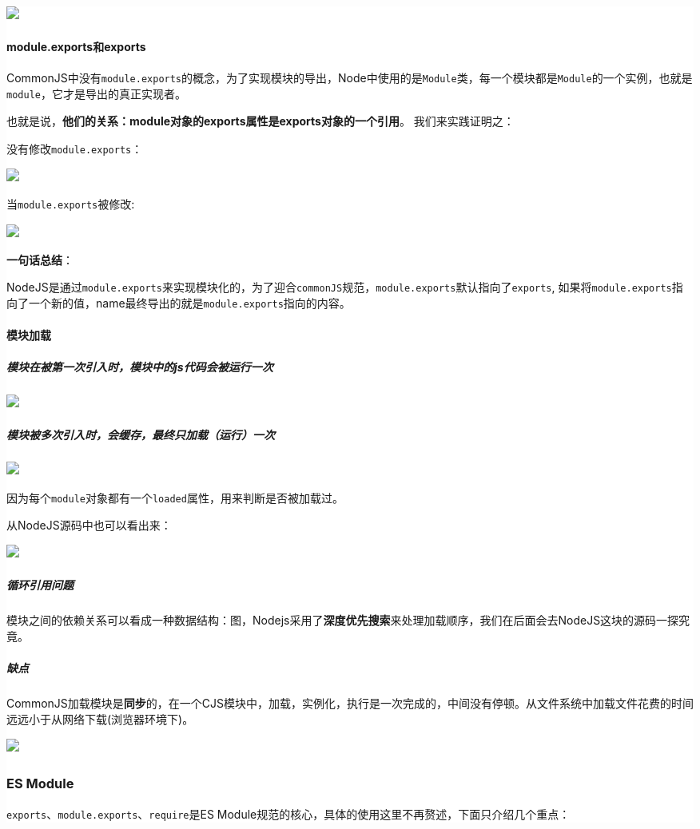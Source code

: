 ![](http://cdn.yuzzl.top/blog/20201113203257.png)

#### module.exports和exports

CommonJS中没有`module.exports`的概念，为了实现模块的导出，Node中使用的是`Module`类，每一个模块都是`Module`的一个实例，也就是`module`，它才是导出的真正实现者。

也就是说，**他们的关系：module对象的exports属性是exports对象的一个引用**。
我们来实践证明之：

没有修改`module.exports`：

![](http://cdn.yuzzl.top/blog/20201113205848.png)



当`module.exports`被修改:

![](http://cdn.yuzzl.top/blog/20201113211123.png)


**一句话总结**：

NodeJS是通过`module.exports`来实现模块化的，为了迎合`commonJS`规范，`module.exports`默认指向了`exports`, 如果将`module.exports`指向了一个新的值，name最终导出的就是`module.exports`指向的内容。

#### 模块加载

##### 模块在被第一次引入时，模块中的js代码会被运行一次

![](http://cdn.yuzzl.top/blog/20201113222813.png)

##### 模块被多次引入时，会缓存，最终只加载（运行）一次

![](http://cdn.yuzzl.top/blog/20201113223149.png)

因为每个`module`对象都有一个`loaded`属性，用来判断是否被加载过。

从NodeJS源码中也可以看出来：

![](http://cdn.yuzzl.top/blog/20201114085813.png)


##### 循环引用问题

模块之间的依赖关系可以看成一种数据结构：图，Nodejs采用了**深度优先搜索**来处理加载顺序，我们在后面会去NodeJS这块的源码一探究竟。

##### 缺点

CommonJS加载模块是**同步**的，在一个CJS模块中，加载，实例化，执行是一次完成的，中间没有停顿。从文件系统中加载文件花费的时间远远小于从网络下载(浏览器环境下)。

![](http://cdn.yuzzl.top/blog/12_cjs_require-500x298.png)



### ES Module
`exports`、`module.exports`、`require`是ES Module规范的核心，具体的使用这里不再赘述，下面只介绍几个重点：
